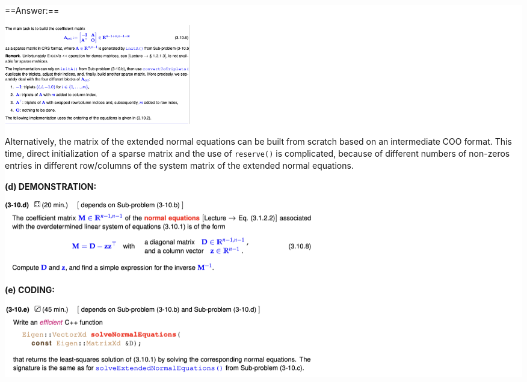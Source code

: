 ==Answer:==

<img src="assets/image-20230125152353342.png" alt="image-20230125152353342" style="zoom:30%;" />

```c++
```

Alternatively, the matrix of the extended normal equations can be built from scratch based on an intermediate COO format. This time, direct initialization of a sparse matrix and the use of `reserve()` is complicated, because of different numbers of non-zeros entries in different row/columns of the system matrix of the extended normal equations.

**(d) DEMONSTRATION:**

<img src="assets/image-20230124175843008.png" alt="image-20230124175843008" style="zoom:50%;" />

**(e) CODING:**

<img src="assets/image-20230124175857779.png" alt="image-20230124175857779" style="zoom:50%;" />
